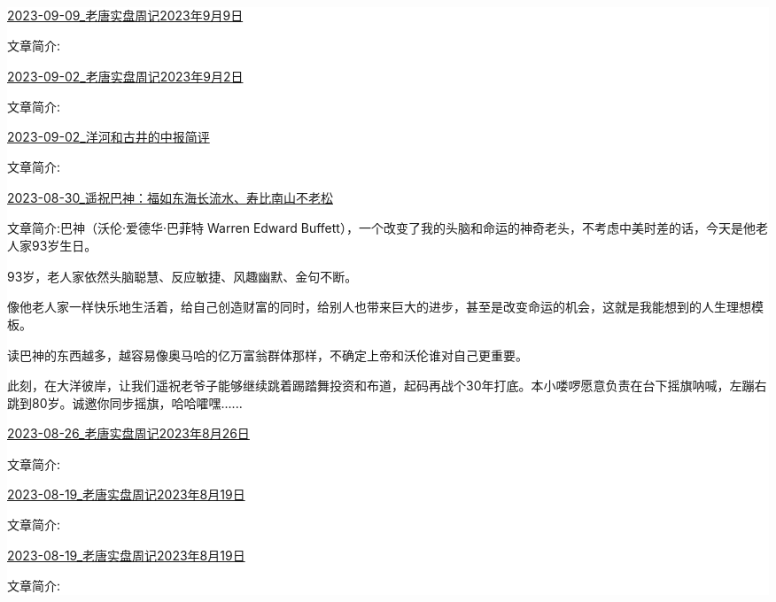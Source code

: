 

[2023-09-09_老唐实盘周记2023年9月9日](http://mp.weixin.qq.com/s?__biz=MzI5NzA5MDEzNg==&mid=2650002849&idx=1&sn=71cefe5cc2286269ff08f56e32175847&chksm=f4bd1896c3ca9180b207350f9872b9a359729a063fa81f864b412a139b34e5e42c61dfca36f8#rd)

文章简介:



[2023-09-02_老唐实盘周记2023年9月2日](http://mp.weixin.qq.com/s?__biz=MzI5NzA5MDEzNg==&mid=2650002824&idx=1&sn=54732435b4e06c826c9a367abd99089a&chksm=f4bd18bfc3ca91a907a24a75144ee099122c9b06471d74a153e8b5f9775a18643ebf8fd2061c#rd)

文章简介:



[2023-09-02_洋河和古井的中报简评](http://mp.weixin.qq.com/s?__biz=MzI5NzA5MDEzNg==&mid=2650002824&idx=2&sn=e3ae2aa9b685f28331606f87015d0758&chksm=f4bd18bfc3ca91a9308846438bfc727db33745dc4329dc084585540879a683a8192ae68e27a6#rd)

文章简介:



[2023-08-30_遥祝巴神：福如东海长流水、寿比南山不老松](http://mp.weixin.qq.com/s?__biz=MzI5NzA5MDEzNg==&mid=2650002626&idx=1&sn=2dc42e09ec64685570a2d0dfcbde52fc&chksm=f4bd19f5c3ca90e30a931f8f5cd137ff89dd139de8874d22333f23c0f252068a91bf52d431f0#rd)

文章简介:巴神（沃伦·爱德华·巴菲特 Warren Edward Buffett），一个改变了我的头脑和命运的神奇老头，不考虑中美时差的话，今天是他老人家93岁生日。

93岁，老人家依然头脑聪慧、反应敏捷、风趣幽默、金句不断。

像他老人家一样快乐地生活着，给自己创造财富的同时，给别人也带来巨大的进步，甚至是改变命运的机会，这就是我能想到的人生理想模板。

读巴神的东西越多，越容易像奥马哈的亿万富翁群体那样，不确定上帝和沃伦谁对自己更重要。

此刻，在大洋彼岸，让我们遥祝老爷子能够继续跳着踢踏舞投资和布道，起码再战个30年打底。本小喽啰愿意负责在台下摇旗呐喊，左蹦右跳到80岁。诚邀你同步摇旗，哈哈嚯嘿......



[2023-08-26_老唐实盘周记2023年8月26日](http://mp.weixin.qq.com/s?__biz=MzI5NzA5MDEzNg==&mid=2650002613&idx=1&sn=57f7a174df02b184261a943e4bd21a07&chksm=f4bd1982c3ca909454094ba9751aba62a2846d8fed35447699250bbce9667b566dddcbcd1a8f#rd)

文章简介:



[2023-08-19_老唐实盘周记2023年8月19日](http://mp.weixin.qq.com/s?__biz=MzI5NzA5MDEzNg==&mid=2650002593&idx=1&sn=c69553291277c974a1b78257a2333ffd&chksm=f4bd1996c3ca908039474cf87bf65266e18f3e63c3421940706418cdb42eeb9e4567563e15ab#rd)

文章简介:



[2023-08-19_老唐实盘周记2023年8月19日](http://mp.weixin.qq.com/s?__biz=MzI5NzA5MDEzNg==&mid=2650002589&idx=1&sn=2c0dbdf4a8097c2f329d2335c1c3f47e&chksm=f4bd19aac3ca90bcb64c833ad50318ca9e64e4aed39adac4e60546a653fcf028f7dab874f949#rd)

文章简介:



